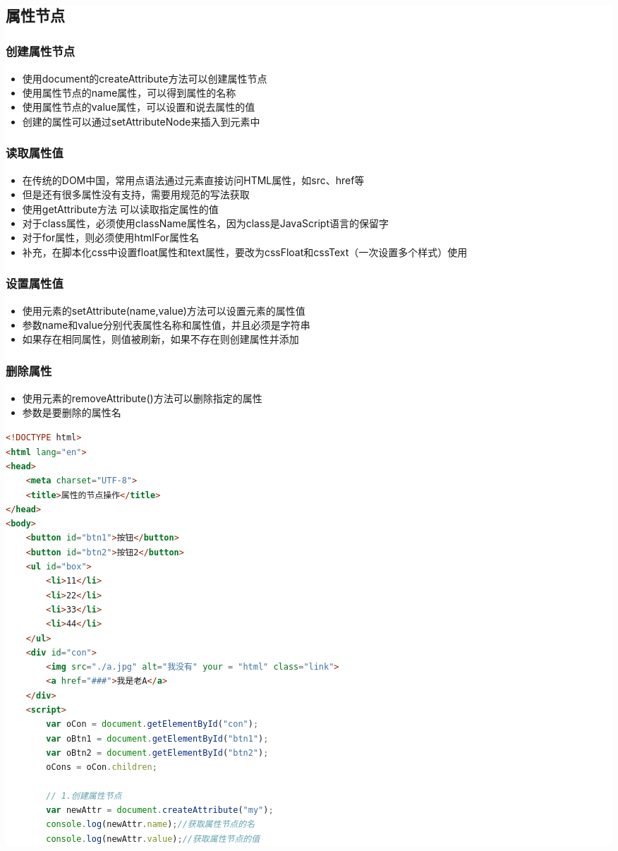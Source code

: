     

  

## 属性节点

### 创建属性节点
- 使用document的createAttribute方法可以创建属性节点
- 使用属性节点的name属性，可以得到属性的名称
- 使用属性节点的value属性，可以设置和说去属性的值
- 创建的属性可以通过setAttributeNode来插入到元素中



### 读取属性值
- 在传统的DOM中国，常用点语法通过元素直接访问HTML属性，如src、href等
- 但是还有很多属性没有支持，需要用规范的写法获取
- 使用getAttribute方法 可以读取指定属性的值
- 对于class属性，必须使用className属性名，因为class是JavaScript语言的保留字
- 对于for属性，则必须使用htmlFor属性名
- 补充，在脚本化css中设置float属性和text属性，要改为cssFloat和cssText（一次设置多个样式）使用



### 设置属性值
- 使用元素的setAttribute(name,value)方法可以设置元素的属性值
- 参数name和value分别代表属性名称和属性值，并且必须是字符串
- 如果存在相同属性，则值被刷新，如果不存在则创建属性并添加



### 删除属性
- 使用元素的removeAttribute()方法可以删除指定的属性
- 参数是要删除的属性名



```html
<!DOCTYPE html>
<html lang="en">
<head>
    <meta charset="UTF-8">
    <title>属性的节点操作</title>
</head>
<body>
    <button id="btn1">按钮</button>
    <button id="btn2">按钮2</button>
    <ul id="box">
        <li>11</li>
        <li>22</li>
        <li>33</li>
        <li>44</li>
    </ul>
    <div id="con">
        <img src="./a.jpg" alt="我没有" your = "html" class="link">
        <a href="###">我是老A</a>
    </div>
    <script>
        var oCon = document.getElementById("con");
        var oBtn1 = document.getElementById("btn1");
        var oBtn2 = document.getElementById("btn2");
        oCons = oCon.children;

        // 1.创建属性节点
        var newAttr = document.createAttribute("my");
        console.log(newAttr.name);//获取属性节点的名
        console.log(newAttr.value);//获取属性节点的值
```